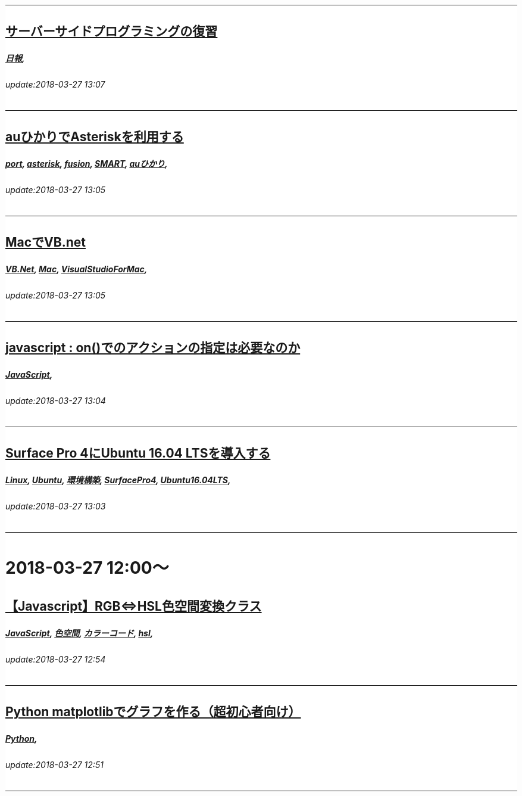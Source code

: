 
---
## [サーバーサイドプログラミングの復習](https://qiita.com/poipoisaurus/items/7f5f9daeb6ad83392fa6)
##### [日報](https://qiita.com/tags/日報), 
###### update:2018-03-27 13:07
---
## [auひかりでAsteriskを利用する](https://qiita.com/maclineto/items/09935bba5b7515282e22)
##### [port](https://qiita.com/tags/port), [asterisk](https://qiita.com/tags/asterisk), [fusion](https://qiita.com/tags/fusion), [SMART](https://qiita.com/tags/SMART), [auひかり](https://qiita.com/tags/auひかり), 
###### update:2018-03-27 13:05
---
## [MacでVB.net](https://qiita.com/fuzzball/items/1682f7dc50a1d20fef78)
##### [VB.Net](https://qiita.com/tags/VB.Net), [Mac](https://qiita.com/tags/Mac), [VisualStudioForMac](https://qiita.com/tags/VisualStudioForMac), 
###### update:2018-03-27 13:05
---
## [javascript : on()でのアクションの指定は必要なのか](https://qiita.com/zuchi190/items/d1e2a612e9ad9e4400d8)
##### [JavaScript](https://qiita.com/tags/JavaScript), 
###### update:2018-03-27 13:04
---
## [Surface Pro 4にUbuntu 16.04 LTSを導入する](https://qiita.com/Jies_/items/9774ddd55d6b2070c268)
##### [Linux](https://qiita.com/tags/Linux), [Ubuntu](https://qiita.com/tags/Ubuntu), [環境構築](https://qiita.com/tags/環境構築), [SurfacePro4](https://qiita.com/tags/SurfacePro4), [Ubuntu16.04LTS](https://qiita.com/tags/Ubuntu16.04LTS), 
###### update:2018-03-27 13:03
---




# 2018-03-27 12:00～
## [【Javascript】RGB⇔HSL色空間変換クラス](https://qiita.com/lookman/items/2b9169f79a7402beff6d)
##### [JavaScript](https://qiita.com/tags/JavaScript), [色空間](https://qiita.com/tags/色空間), [カラーコード](https://qiita.com/tags/カラーコード), [hsl](https://qiita.com/tags/hsl), 
###### update:2018-03-27 12:54
---
## [Python matplotlibでグラフを作る（超初心者向け）](https://qiita.com/ty21ky/items/5374dec69df08584bc35)
##### [Python](https://qiita.com/tags/Python), 
###### update:2018-03-27 12:51
---